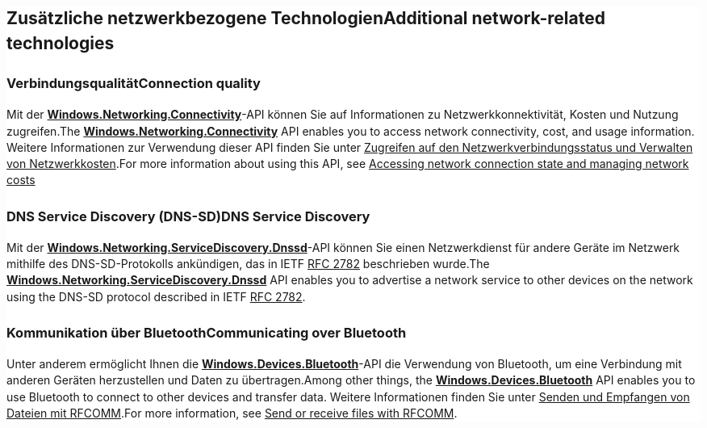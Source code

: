 ## <a name="additional-network-related-technologies"></a><span data-ttu-id="0f9e4-157">Zusätzliche netzwerkbezogene Technologien</span><span class="sxs-lookup"><span data-stu-id="0f9e4-157">Additional network-related technologies</span></span>

### <a name="connection-quality"></a><span data-ttu-id="0f9e4-158">Verbindungsqualität</span><span class="sxs-lookup"><span data-stu-id="0f9e4-158">Connection quality</span></span>

<span data-ttu-id="0f9e4-159">Mit der [**Windows.Networking.Connectivity**](https://msdn.microsoft.com/library/windows/apps/br207308)-API können Sie auf Informationen zu Netzwerkkonnektivität, Kosten und Nutzung zugreifen.</span><span class="sxs-lookup"><span data-stu-id="0f9e4-159">The [**Windows.Networking.Connectivity**](https://msdn.microsoft.com/library/windows/apps/br207308) API enables you to access network connectivity, cost, and usage information.</span></span> <span data-ttu-id="0f9e4-160">Weitere Informationen zur Verwendung dieser API finden Sie unter [Zugreifen auf den Netzwerkverbindungsstatus und Verwalten von Netzwerkkosten](https://msdn.microsoft.com/library/windows/apps/hh452983).</span><span class="sxs-lookup"><span data-stu-id="0f9e4-160">For more information about using this API, see [Accessing network connection state and managing network costs](https://msdn.microsoft.com/library/windows/apps/hh452983)</span></span>

### <a name="dns-service-discovery"></a><span data-ttu-id="0f9e4-161">DNS Service Discovery (DNS-SD)</span><span class="sxs-lookup"><span data-stu-id="0f9e4-161">DNS Service Discovery</span></span>

<span data-ttu-id="0f9e4-162">Mit der [**Windows.Networking.ServiceDiscovery.Dnssd**](https://msdn.microsoft.com/library/windows/apps/dn895183)-API können Sie einen Netzwerkdienst für andere Geräte im Netzwerk mithilfe des DNS-SD-Protokolls ankündigen, das in IETF [RFC 2782](http://go.microsoft.com/fwlink/?LinkId=524158) beschrieben wurde.</span><span class="sxs-lookup"><span data-stu-id="0f9e4-162">The [**Windows.Networking.ServiceDiscovery.Dnssd**](https://msdn.microsoft.com/library/windows/apps/dn895183) API enables you to advertise a network service to other devices on the network using the DNS-SD protocol described in IETF [RFC 2782](http://go.microsoft.com/fwlink/?LinkId=524158).</span></span>

### <a name="communicating-over-bluetooth"></a><span data-ttu-id="0f9e4-163">Kommunikation über Bluetooth</span><span class="sxs-lookup"><span data-stu-id="0f9e4-163">Communicating over Bluetooth</span></span>

<span data-ttu-id="0f9e4-164">Unter anderem ermöglicht Ihnen die [**Windows.Devices.Bluetooth**](https://msdn.microsoft.com/library/windows/apps/dn263413)-API die Verwendung von Bluetooth, um eine Verbindung mit anderen Geräten herzustellen und Daten zu übertragen.</span><span class="sxs-lookup"><span data-stu-id="0f9e4-164">Among other things, the [**Windows.Devices.Bluetooth**](https://msdn.microsoft.com/library/windows/apps/dn263413) API enables you to use Bluetooth to connect to other devices and transfer data.</span></span> <span data-ttu-id="0f9e4-165">Weitere Informationen finden Sie unter [Senden und Empfangen von Dateien mit RFCOMM](https://msdn.microsoft.com/library/windows/apps/mt270289).</span><span class="sxs-lookup"><span data-stu-id="0f9e4-165">For more information, see [Send or receive files with RFCOMM](https://msdn.microsoft.com/library/windows/apps/mt270289).</span></span>
